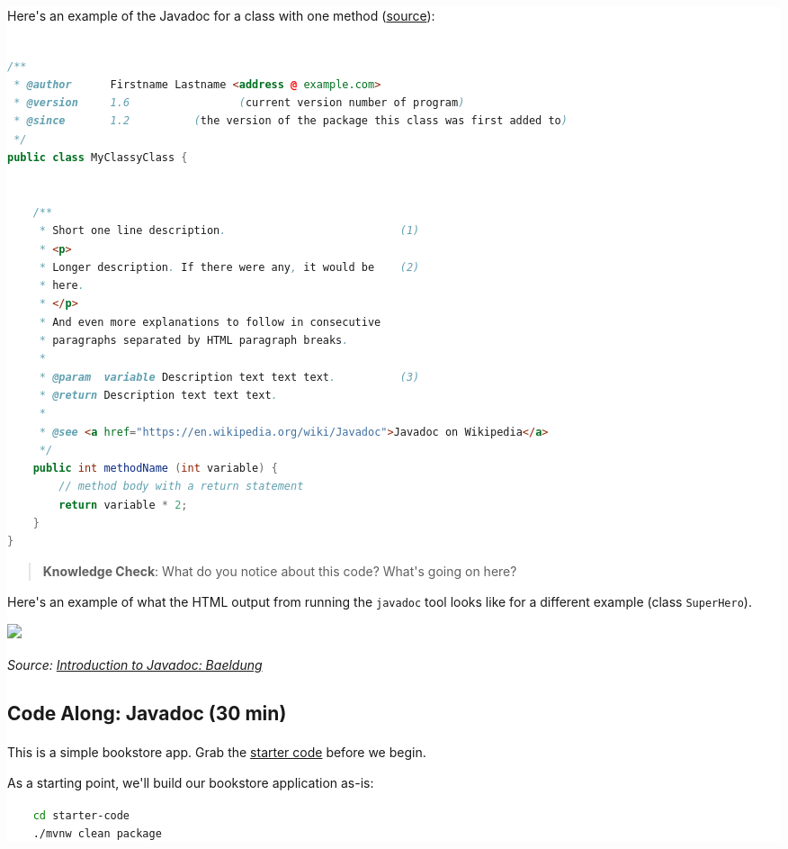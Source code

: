 Here's an example of the Javadoc for a class with one method ([source](https://en.wikipedia.org/wiki/Javadoc)):

```java

/**
 * @author      Firstname Lastname <address @ example.com>
 * @version     1.6                 (current version number of program)
 * @since       1.2          (the version of the package this class was first added to)
 */
public class MyClassyClass {


    /**
     * Short one line description.                           (1)
     * <p>
     * Longer description. If there were any, it would be    (2)
     * here.
     * </p>
     * And even more explanations to follow in consecutive
     * paragraphs separated by HTML paragraph breaks.
     *
     * @param  variable Description text text text.          (3)
     * @return Description text text text.
     * 
     * @see <a href="https://en.wikipedia.org/wiki/Javadoc">Javadoc on Wikipedia</a>
     */
    public int methodName (int variable) {
        // method body with a return statement
        return variable * 2;
    }
}

```

> **Knowledge Check**: What do you notice about this code? What's going on here?

Here's an example of what the HTML output from running the ``javadoc`` tool looks like for a different example (class ``SuperHero``). 

![](https://www.baeldung.com/wp-content/uploads/2018/01/overview.png)

*Source: [Introduction to Javadoc: Baeldung](https://www.baeldung.com/javadoc)*


## Code Along: Javadoc (30 min)

This is a simple bookstore app. Grab the [starter code](./starter-code) before we begin.

As a starting point, we'll build our bookstore application as-is:

```sh 
    cd starter-code
    ./mvnw clean package    
```
    